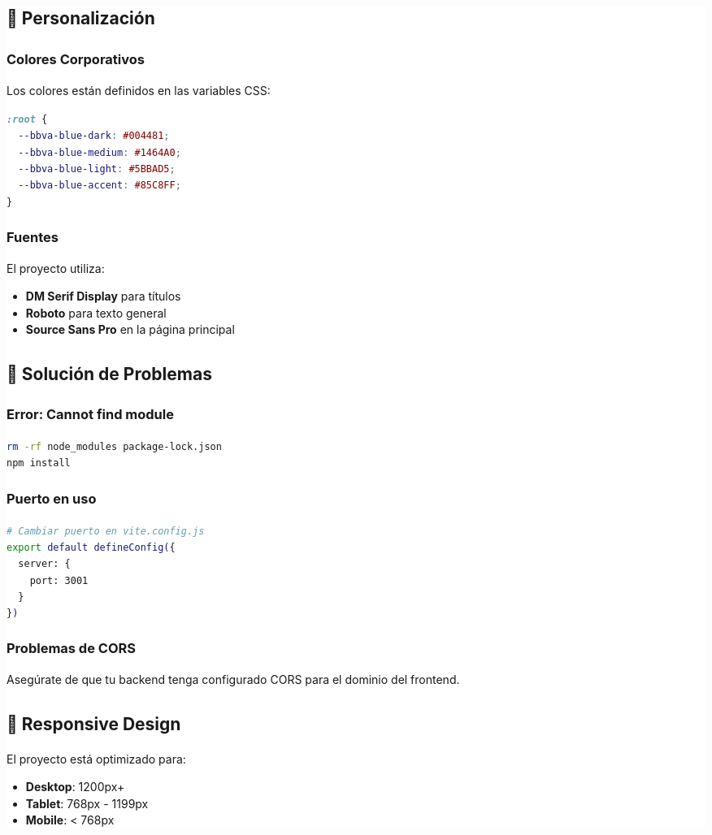 ## 🎨 Personalización

### Colores Corporativos

Los colores están definidos en las variables CSS:

```css
:root {
  --bbva-blue-dark: #004481;
  --bbva-blue-medium: #1464A0;
  --bbva-blue-light: #5BBAD5;
  --bbva-blue-accent: #85C8FF;
}
```

### Fuentes

El proyecto utiliza:
- **DM Serif Display** para títulos
- **Roboto** para texto general
- **Source Sans Pro** en la página principal

## 🐛 Solución de Problemas

### Error: Cannot find module

```bash
rm -rf node_modules package-lock.json
npm install
```

### Puerto en uso

```bash
# Cambiar puerto en vite.config.js
export default defineConfig({
  server: {
    port: 3001
  }
})
```

### Problemas de CORS

Asegúrate de que tu backend tenga configurado CORS para el dominio del frontend.

## 📱 Responsive Design

El proyecto está optimizado para:

- **Desktop**: 1200px+
- **Tablet**: 768px - 1199px
- **Mobile**: < 768px
